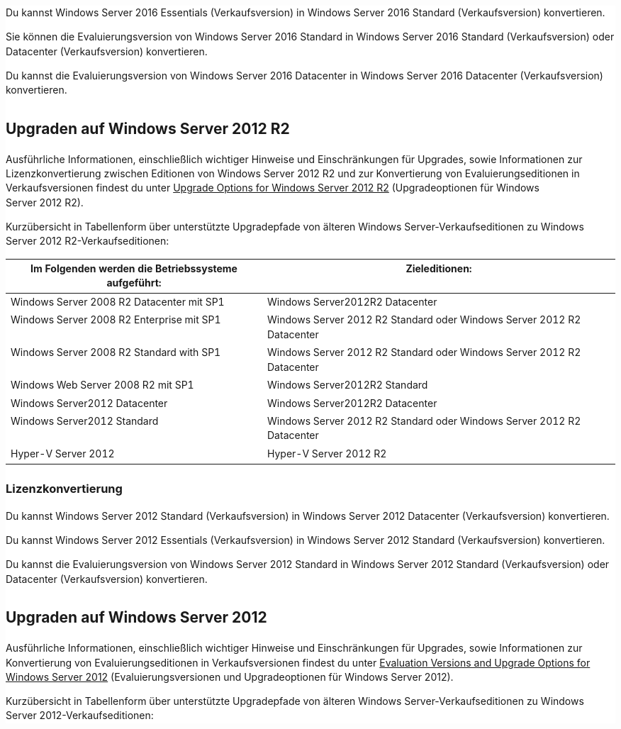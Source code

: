 Du kannst Windows Server 2016 Essentials (Verkaufsversion) in Windows Server 2016 Standard (Verkaufsversion) konvertieren.

Sie können die Evaluierungsversion von Windows Server 2016 Standard in Windows Server 2016 Standard (Verkaufsversion) oder Datacenter (Verkaufsversion) konvertieren.

Du kannst die Evaluierungsversion von Windows Server 2016 Datacenter in Windows Server 2016 Datacenter (Verkaufsversion) konvertieren.
 
## <a name="upgrading-to-windows-server-2012-r2"></a>Upgraden auf Windows Server 2012 R2
Ausführliche Informationen, einschließlich wichtiger Hinweise und Einschränkungen für Upgrades, sowie Informationen zur Lizenzkonvertierung zwischen Editionen von Windows Server 2012 R2 und zur Konvertierung von Evaluierungseditionen in Verkaufsversionen findest du unter [Upgrade Options for Windows Server 2012 R2](https://technet.microsoft.com/library/dn303416.aspx) (Upgradeoptionen für Windows Server 2012 R2).

Kurzübersicht in Tabellenform über unterstützte Upgradepfade von älteren Windows Server-Verkaufseditionen zu Windows Server 2012 R2-Verkaufseditionen:

|Im Folgenden werden die Betriebssysteme aufgeführt:|Zieleditionen:|
|-------------------------|---------------------------|
|Windows Server 2008 R2 Datacenter mit SP1|Windows Server2012R2 Datacenter|
|Windows Server 2008 R2 Enterprise mit SP1|Windows Server 2012 R2 Standard oder Windows Server 2012 R2 Datacenter|
|Windows Server 2008 R2 Standard with SP1|Windows Server 2012 R2 Standard oder Windows Server 2012 R2 Datacenter|
|Windows Web Server 2008 R2 mit SP1|Windows Server2012R2 Standard|
|Windows Server2012 Datacenter|Windows Server2012R2 Datacenter|
|Windows Server2012 Standard|Windows Server 2012 R2 Standard oder Windows Server 2012 R2 Datacenter|
|Hyper-V Server 2012|Hyper-V Server 2012 R2|

### <a name="license-conversion"></a>Lizenzkonvertierung
Du kannst Windows Server 2012 Standard (Verkaufsversion) in Windows Server 2012 Datacenter (Verkaufsversion) konvertieren.

Du kannst Windows Server 2012 Essentials (Verkaufsversion) in Windows Server 2012 Standard (Verkaufsversion) konvertieren.

Du kannst die Evaluierungsversion von Windows Server 2012 Standard in Windows Server 2012 Standard (Verkaufsversion) oder Datacenter (Verkaufsversion) konvertieren.

## <a name="upgrading-to-windows-server-2012"></a>Upgraden auf Windows Server 2012
Ausführliche Informationen, einschließlich wichtiger Hinweise und Einschränkungen für Upgrades, sowie Informationen zur Konvertierung von Evaluierungseditionen in Verkaufsversionen findest du unter [Evaluation Versions and Upgrade Options for Windows Server 2012](https://technet.microsoft.com/library/jj574204.aspx) (Evaluierungsversionen und Upgradeoptionen für Windows Server 2012).
 
Kurzübersicht in Tabellenform über unterstützte Upgradepfade von älteren Windows Server-Verkaufseditionen zu Windows Server 2012-Verkaufseditionen:
